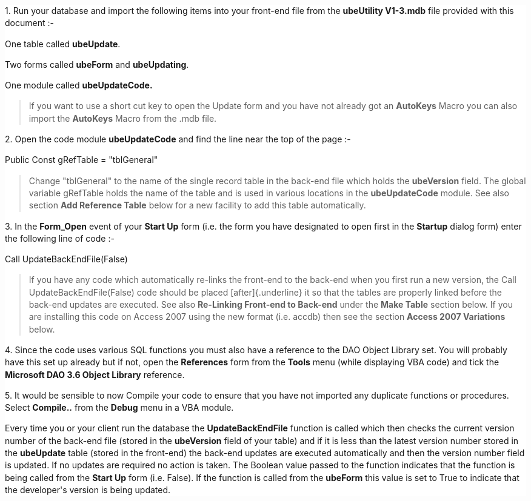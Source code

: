 1\. Run your database and import the following items into your front-end
file from the **ubeUtility V1-3.mdb** file provided with this document
:-

One table called **ubeUpdate**.

Two forms called **ubeForm** and **ubeUpdating**.

One module called **ubeUpdateCode.**

> If you want to use a short cut key to open the Update form and you
> have not already got an **AutoKeys** Macro you can also import the
> **AutoKeys** Macro from the .mdb file.

2\. Open the code module **ubeUpdateCode** and find the line near the
top of the page :-

Public Const gRefTable = \"tblGeneral"

> Change "tblGeneral" to the name of the single record table in the
> back-end file which holds the **ubeVersion** field. The global
> variable gRefTable holds the name of the table and is used in various
> locations in the **ubeUpdateCode** module. See also section **Add
> Reference Table** below for a new facility to add this table
> automatically.

3\. In the **Form\_Open** event of your **Start Up** form (i.e. the form
you have designated to open first in the **Startup** dialog form) enter
the following line of code :-

Call UpdateBackEndFile(False)

> If you have any code which automatically re-links the front-end to the
> back-end when you first run a new version, the Call
> UpdateBackEndFile(False) code should be placed [after]{.underline} it
> so that the tables are properly linked before the back-end updates are
> executed. See also **Re-Linking Front-end to Back-end** under the
> **Make Table** section below. If you are installing this code on
> Access 2007 using the new format (i.e. accdb) then see the section
> **Access 2007 Variations** below.

4\. Since the code uses various SQL functions you must also have a
reference to the DAO Object Library set. You will probably have this set
up already but if not, open the **References** form from the **Tools**
menu (while displaying VBA code) and tick the **Microsoft DAO 3.6 Object
Library** reference.

5\. It would be sensible to now Compile your code to ensure that you
have not imported any duplicate functions or procedures. Select
**Compile..** from the **Debug** menu in a VBA module.

Every time you or your client run the database the **UpdateBackEndFile**
function is called which then checks the current version number of the
back-end file (stored in the **ubeVersion** field of your table) and if
it is less than the latest version number stored in the **ubeUpdate**
table (stored in the front-end) the back-end updates are executed
automatically and then the version number field is updated. If no
updates are required no action is taken. The Boolean value passed to the
function indicates that the function is being called from the **Start
Up** form (i.e. False). If the function is called from the **ubeForm**
this value is set to True to indicate that the developer's version is
being updated.

